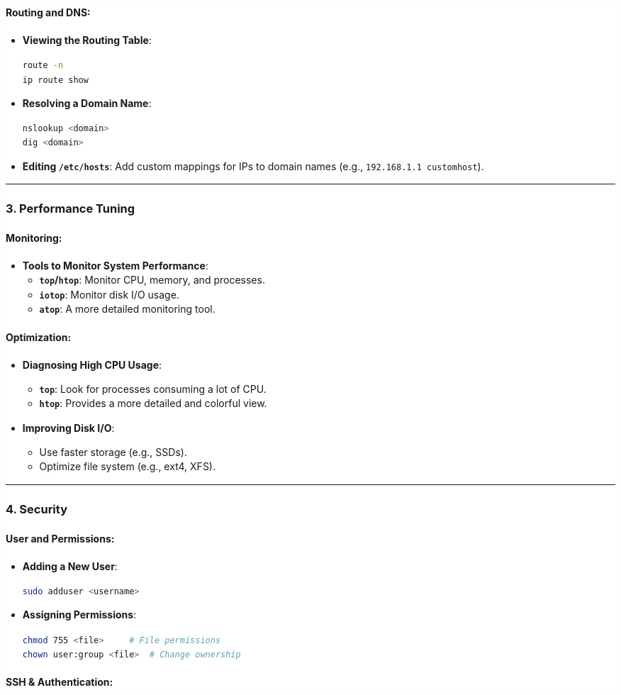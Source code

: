 #### **Routing and DNS**:

- **Viewing the Routing Table**:
  ```bash
  route -n
  ip route show
  ```

- **Resolving a Domain Name**:
  ```bash
  nslookup <domain>
  dig <domain>
  ```

- **Editing `/etc/hosts`**:
  Add custom mappings for IPs to domain names (e.g., `192.168.1.1 customhost`).

---

### 3. **Performance Tuning**

#### **Monitoring**:

- **Tools to Monitor System Performance**:
  - **`top`/`htop`**: Monitor CPU, memory, and processes.
  - **`iotop`**: Monitor disk I/O usage.
  - **`atop`**: A more detailed monitoring tool.

#### **Optimization**:

- **Diagnosing High CPU Usage**:
  - **`top`**: Look for processes consuming a lot of CPU.
  - **`htop`**: Provides a more detailed and colorful view.

- **Improving Disk I/O**:
  - Use faster storage (e.g., SSDs).
  - Optimize file system (e.g., ext4, XFS).

---

### 4. **Security**

#### **User and Permissions**:

- **Adding a New User**:
  ```bash
  sudo adduser <username>
  ```

- **Assigning Permissions**:
  ```bash
  chmod 755 <file>     # File permissions
  chown user:group <file>  # Change ownership
  ```

#### **SSH & Authentication**:
